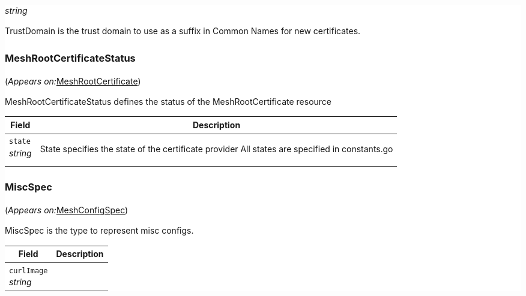 <em>
string
</em>
</td>
<td>
<p>TrustDomain is the trust domain to use as a suffix in Common Names for new certificates.</p>
</td>
</tr>
</tbody>
</table>
<h3 id="config.flomesh.io/v1alpha3.MeshRootCertificateStatus">MeshRootCertificateStatus
</h3>
<p>
(<em>Appears on:</em><a href="#config.flomesh.io/v1alpha3.MeshRootCertificate">MeshRootCertificate</a>)
</p>
<div>
<p>MeshRootCertificateStatus defines the status of the MeshRootCertificate resource</p>
</div>
<table>
<thead>
<tr>
<th>Field</th>
<th>Description</th>
</tr>
</thead>
<tbody>
<tr>
<td>
<code>state</code><br/>
<em>
string
</em>
</td>
<td>
<p>State specifies the state of the certificate provider
All states are specified in constants.go</p>
</td>
</tr>
</tbody>
</table>
<h3 id="config.flomesh.io/v1alpha3.MiscSpec">MiscSpec
</h3>
<p>
(<em>Appears on:</em><a href="#config.flomesh.io/v1alpha3.MeshConfigSpec">MeshConfigSpec</a>)
</p>
<div>
<p>MiscSpec is the type to represent misc configs.</p>
</div>
<table>
<thead>
<tr>
<th>Field</th>
<th>Description</th>
</tr>
</thead>
<tbody>
<tr>
<td>
<code>curlImage</code><br/>
<em>
string
</em>
</td>